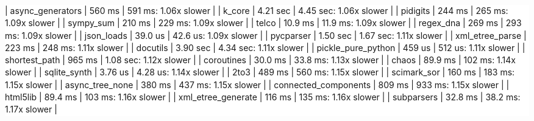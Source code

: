 | async_generators           | 560 ms                                                                                                            | 591 ms: 1.06x slower                                                                                                    |
| k_core                     | 4.21 sec                                                                                                          | 4.45 sec: 1.06x slower                                                                                                  |
| pidigits                   | 244 ms                                                                                                            | 265 ms: 1.09x slower                                                                                                    |
| sympy_sum                  | 210 ms                                                                                                            | 229 ms: 1.09x slower                                                                                                    |
| telco                      | 10.9 ms                                                                                                           | 11.9 ms: 1.09x slower                                                                                                   |
| regex_dna                  | 269 ms                                                                                                            | 293 ms: 1.09x slower                                                                                                    |
| json_loads                 | 39.0 us                                                                                                           | 42.6 us: 1.09x slower                                                                                                   |
| pycparser                  | 1.50 sec                                                                                                          | 1.67 sec: 1.11x slower                                                                                                  |
| xml_etree_parse            | 223 ms                                                                                                            | 248 ms: 1.11x slower                                                                                                    |
| docutils                   | 3.90 sec                                                                                                          | 4.34 sec: 1.11x slower                                                                                                  |
| pickle_pure_python         | 459 us                                                                                                            | 512 us: 1.11x slower                                                                                                    |
| shortest_path              | 965 ms                                                                                                            | 1.08 sec: 1.12x slower                                                                                                  |
| coroutines                 | 30.0 ms                                                                                                           | 33.8 ms: 1.13x slower                                                                                                   |
| chaos                      | 89.9 ms                                                                                                           | 102 ms: 1.14x slower                                                                                                    |
| sqlite_synth               | 3.76 us                                                                                                           | 4.28 us: 1.14x slower                                                                                                   |
| 2to3                       | 489 ms                                                                                                            | 560 ms: 1.15x slower                                                                                                    |
| scimark_sor                | 160 ms                                                                                                            | 183 ms: 1.15x slower                                                                                                    |
| async_tree_none            | 380 ms                                                                                                            | 437 ms: 1.15x slower                                                                                                    |
| connected_components       | 809 ms                                                                                                            | 933 ms: 1.15x slower                                                                                                    |
| html5lib                   | 89.4 ms                                                                                                           | 103 ms: 1.16x slower                                                                                                    |
| xml_etree_generate         | 116 ms                                                                                                            | 135 ms: 1.16x slower                                                                                                    |
| subparsers                 | 32.8 ms                                                                                                           | 38.2 ms: 1.17x slower                                                                                                   |